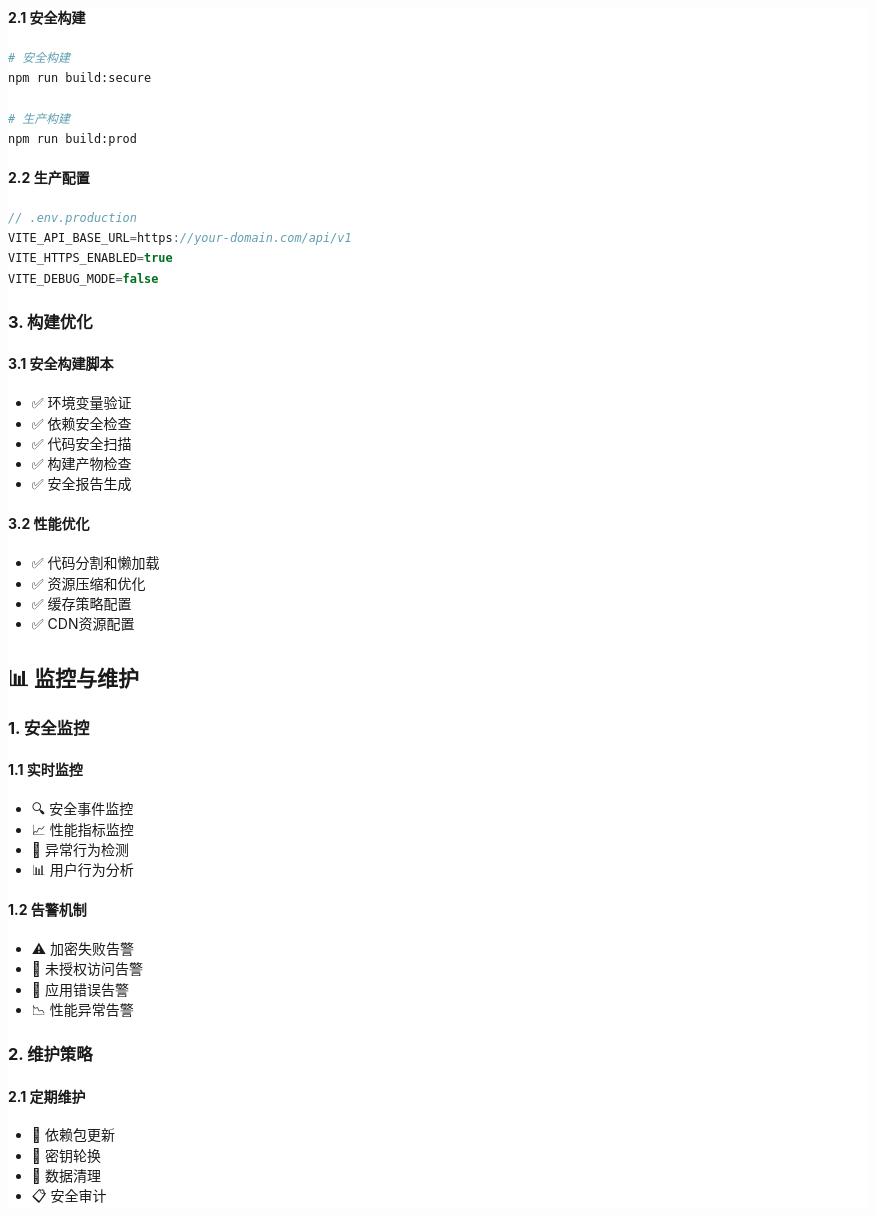 #### 2.1 安全构建
```bash
# 安全构建
npm run build:secure

# 生产构建
npm run build:prod
```

#### 2.2 生产配置
```javascript
// .env.production
VITE_API_BASE_URL=https://your-domain.com/api/v1
VITE_HTTPS_ENABLED=true
VITE_DEBUG_MODE=false
```

### 3. 构建优化

#### 3.1 安全构建脚本
- ✅ 环境变量验证
- ✅ 依赖安全检查
- ✅ 代码安全扫描
- ✅ 构建产物检查
- ✅ 安全报告生成

#### 3.2 性能优化
- ✅ 代码分割和懒加载
- ✅ 资源压缩和优化
- ✅ 缓存策略配置
- ✅ CDN资源配置

## 📊 监控与维护

### 1. 安全监控

#### 1.1 实时监控
- 🔍 安全事件监控
- 📈 性能指标监控
- 🚨 异常行为检测
- 📊 用户行为分析

#### 1.2 告警机制
- ⚠️ 加密失败告警
- 🚫 未授权访问告警
- 🐛 应用错误告警
- 📉 性能异常告警

### 2. 维护策略

#### 2.1 定期维护
- 🔄 依赖包更新
- 🔐 密钥轮换
- 🧹 数据清理
- 📋 安全审计
